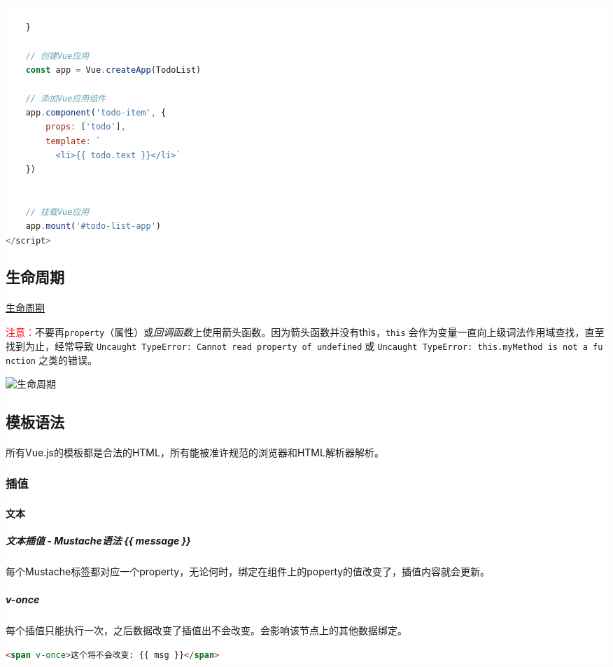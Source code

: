 ```js

    }

    // 创建Vue应用
    const app = Vue.createApp(TodoList)

    // 添加Vue应用组件
    app.component('todo-item', {
        props: ['todo'],
        template: `
          <li>{{ todo.text }}</li>`
    })


    // 挂载Vue应用
    app.mount('#todo-list-app')
</script>
```





## 生命周期

[生命周期](https://v3.cn.vuejs.org/api/options-lifecycle-hooks.html#%E7%94%9F%E5%91%BD%E5%91%A8%E6%9C%9F%E9%92%A9%E5%AD%90)

<font color="red">注意：</font>不要再`property`（属性）或*回调函数*上使用箭头函数。因为箭头函数并没有this，`this` 会作为变量一直向上级词法作用域查找，直至找到为止，经常导致 `Uncaught TypeError: Cannot read property of undefined` 或 `Uncaught TypeError: this.myMethod is not a function` 之类的错误。

![生命周期](https://v3.cn.vuejs.org/images/lifecycle.svg)

## 模板语法

所有Vue.js的模板都是合法的HTML，所有能被准许规范的浏览器和HTML解析器解析。

### 插值

#### 文本

##### 文本插值	-	Mustache语法 {{ message }}
每个Mustache标签都对应一个property，无论何时，绑定在组件上的poperty的值改变了，插值内容就会更新。



##### v-once   
每个插值只能执行一次，之后数据改变了插值出不会改变。会影响该节点上的其他数据绑定。

```html
<span v-once>这个将不会改变: {{ msg }}</span>
```


[animate.style]: animate.style
